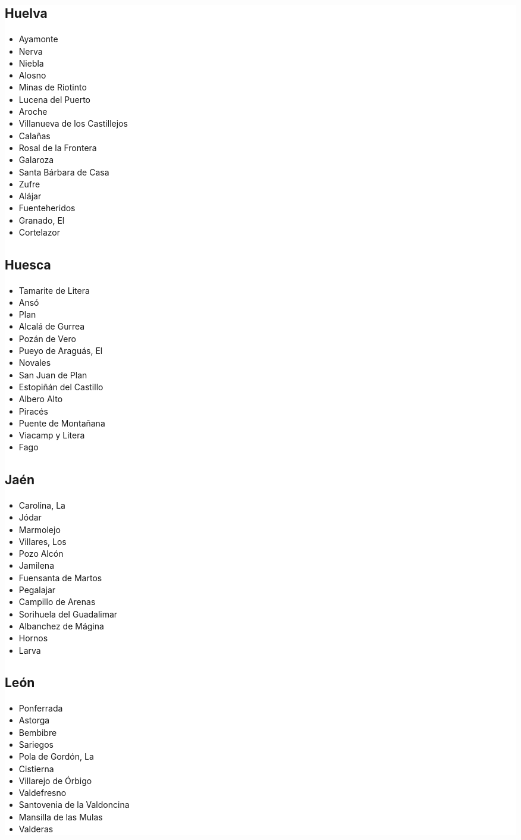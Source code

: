 ## Huelva
- Ayamonte
- Nerva
- Niebla
- Alosno
- Minas de Riotinto
- Lucena del Puerto
- Aroche
- Villanueva de los Castillejos
- Calañas
- Rosal de la Frontera
- Galaroza
- Santa Bárbara de Casa
- Zufre
- Alájar
- Fuenteheridos
- Granado, El
- Cortelazor
## Huesca
- Tamarite de Litera
- Ansó
- Plan
- Alcalá de Gurrea
- Pozán de Vero
- Pueyo de Araguás, El
- Novales
- San Juan de Plan
- Estopiñán del Castillo
- Albero Alto
- Piracés
- Puente de Montañana
- Viacamp y Litera
- Fago
## Jaén
- Carolina, La
- Jódar
- Marmolejo
- Villares, Los
- Pozo Alcón
- Jamilena
- Fuensanta de Martos
- Pegalajar
- Campillo de Arenas
- Sorihuela del Guadalimar
- Albanchez de Mágina
- Hornos
- Larva
## León
- Ponferrada
- Astorga
- Bembibre
- Sariegos
- Pola de Gordón, La
- Cistierna
- Villarejo de Órbigo
- Valdefresno
- Santovenia de la Valdoncina
- Mansilla de las Mulas
- Valderas